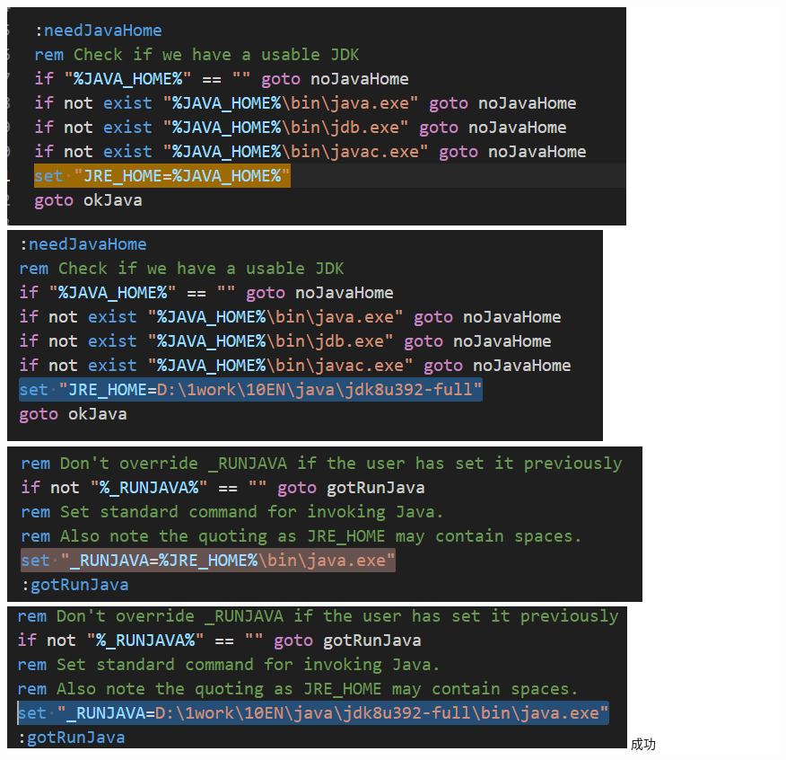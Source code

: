 ![image-202312192349120.png](00_sync/00linux/Linux上Java_tomcat_sh/Linux上Java_tomcat_sh/image-202312192349120.png)
![image-202312192452495.png](00_sync/00linux/Linux上Java_tomcat_sh/Linux上Java_tomcat_sh/image-202312192452495.png)
![image-202312192419475.png](00_sync/00linux/Linux上Java_tomcat_sh/Linux上Java_tomcat_sh/image-202312192419475.png)
![image-202312192435242.png](00_sync/00linux/Linux上Java_tomcat_sh/Linux上Java_tomcat_sh/image-202312192435242.png)
成功